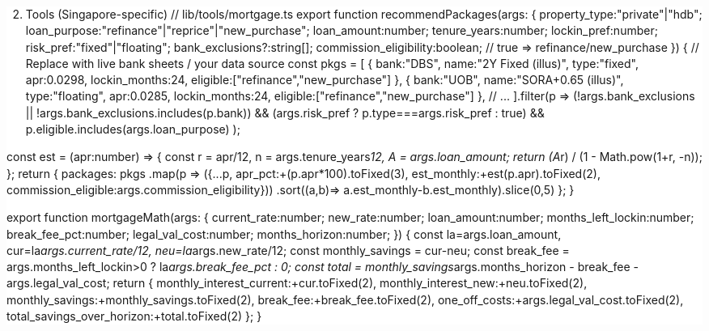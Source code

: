 2) Tools (Singapore-specific)
// lib/tools/mortgage.ts
export function recommendPackages(args: {
  property_type:"private"|"hdb";
  loan_purpose:"refinance"|"reprice"|"new_purchase";
  loan_amount:number;
  tenure_years:number;
  lockin_pref:number;
  risk_pref:"fixed"|"floating";
  bank_exclusions?:string[];
  commission_eligibility:boolean; // true => refinance/new_purchase
}) {
  // Replace with live bank sheets / your data source
  const pkgs = [
    { bank:"DBS", name:"2Y Fixed (illus)", type:"fixed", apr:0.0298, lockin_months:24, eligible:["refinance","new_purchase"] },
    { bank:"UOB", name:"SORA+0.65 (illus)", type:"floating", apr:0.0285, lockin_months:24, eligible:["refinance","new_purchase"] },
    // ...
  ].filter(p =>
    (!args.bank_exclusions || !args.bank_exclusions.includes(p.bank)) &&
    (args.risk_pref ? p.type===args.risk_pref : true) &&
    p.eligible.includes(args.loan_purpose)
  );

  const est = (apr:number) => {
    const r = apr/12, n = args.tenure_years*12, A = args.loan_amount;
    return (A*r) / (1 - Math.pow(1+r, -n));
  };
  return { packages: pkgs
    .map(p => ({...p, apr_pct:+(p.apr*100).toFixed(3), est_monthly:+est(p.apr).toFixed(2),
                commission_eligible:args.commission_eligibility}))
    .sort((a,b)=> a.est_monthly-b.est_monthly).slice(0,5)
  };
}

export function mortgageMath(args: {
  current_rate:number; new_rate:number; loan_amount:number;
  months_left_lockin:number; break_fee_pct:number; legal_val_cost:number;
  months_horizon:number;
}) {
  const la=args.loan_amount, cur=la*args.current_rate/12, neu=la*args.new_rate/12;
  const monthly_savings = cur-neu;
  const break_fee = args.months_left_lockin>0 ? la*args.break_fee_pct : 0;
  const total = monthly_savings*args.months_horizon - break_fee - args.legal_val_cost;
  return {
    monthly_interest_current:+cur.toFixed(2),
    monthly_interest_new:+neu.toFixed(2),
    monthly_savings:+monthly_savings.toFixed(2),
    break_fee:+break_fee.toFixed(2),
    one_off_costs:+args.legal_val_cost.toFixed(2),
    total_savings_over_horizon:+total.toFixed(2)
  };
}
